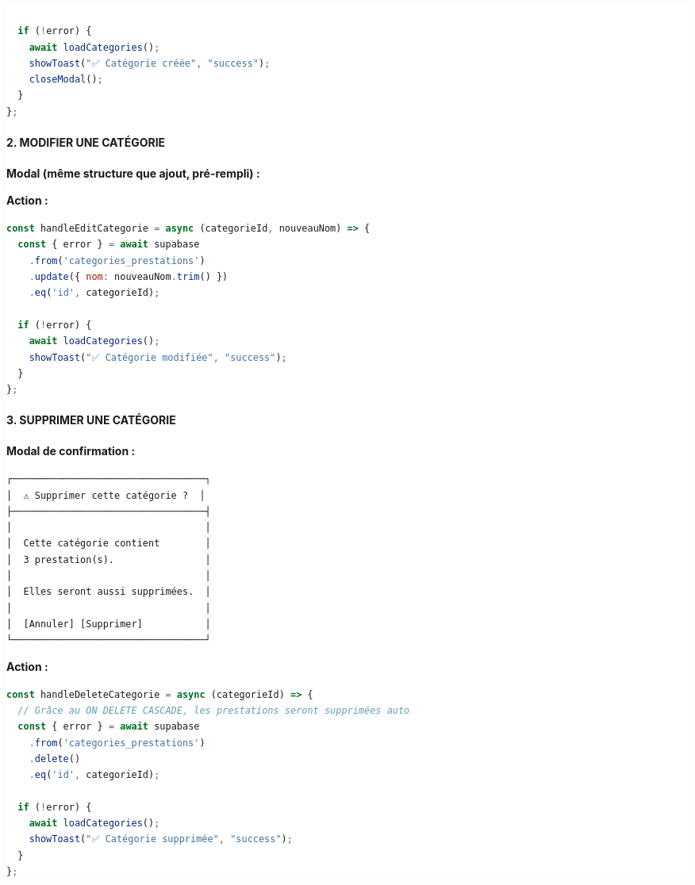 ```javascript
  
  if (!error) {
    await loadCategories();
    showToast("✅ Catégorie créée", "success");
    closeModal();
  }
};
```

#### 2. MODIFIER UNE CATÉGORIE

**Modal (même structure que ajout, pré-rempli) :**

**Action :**
```javascript
const handleEditCategorie = async (categorieId, nouveauNom) => {
  const { error } = await supabase
    .from('categories_prestations')
    .update({ nom: nouveauNom.trim() })
    .eq('id', categorieId);
  
  if (!error) {
    await loadCategories();
    showToast("✅ Catégorie modifiée", "success");
  }
};
```

#### 3. SUPPRIMER UNE CATÉGORIE

**Modal de confirmation :**
```
┌──────────────────────────────────┐
│  ⚠️ Supprimer cette catégorie ?  │
├──────────────────────────────────┤
│                                  │
│  Cette catégorie contient        │
│  3 prestation(s).                │
│                                  │
│  Elles seront aussi supprimées.  │
│                                  │
│  [Annuler] [Supprimer]           │
└──────────────────────────────────┘
```

**Action :**
```javascript
const handleDeleteCategorie = async (categorieId) => {
  // Grâce au ON DELETE CASCADE, les prestations seront supprimées auto
  const { error } = await supabase
    .from('categories_prestations')
    .delete()
    .eq('id', categorieId);
  
  if (!error) {
    await loadCategories();
    showToast("✅ Catégorie supprimée", "success");
  }
};
```
